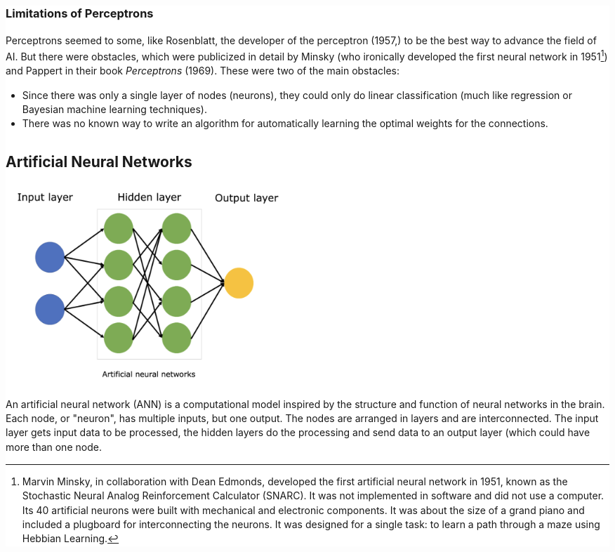 ### Limitations of Perceptrons

Perceptrons seemed to some, like Rosenblatt, the developer of the perceptron (1957,) to be the best way to advance the field of AI. But there were obstacles, which were publicized in detail by Minsky (who ironically developed the first neural network in 1951[^1]) and Pappert in their book *Perceptrons* (1969). These were two of the main obstacles:

- Since there was only a single layer of nodes (neurons), they could only do linear classification (much like regression or Bayesian machine learning techniques).
- There was no known way to write an algorithm for automatically learning the optimal weights for the connections.

## Artificial Neural Networks

<img src="Images/ART_Artificial_intelligence_Neural_network_explain.png" alt="ART_Artificial_intelligence_Neural_network_explain" style="zoom:40%;" />

An artificial neural network (ANN) is a computational model inspired by the structure and function of neural networks in the brain. Each node, or "neuron", has multiple inputs, but one output. The nodes are arranged in layers and are interconnected. The input layer gets input data to be processed, the hidden layers do the processing and send data to an output layer (which could have more than one node.


[^1]: Marvin Minsky, in collaboration with Dean Edmonds, developed the first artificial neural network in 1951, known as the Stochastic Neural Analog Reinforcement Calculator (SNARC). It was not implemented in software and did not use a computer. Its 40 artificial neurons were built with mechanical and electronic components. It was about the size of a grand piano and included a plugboard for interconnecting the neurons. It was designed for a single task: to learn a path through a maze using Hebbian Learning.